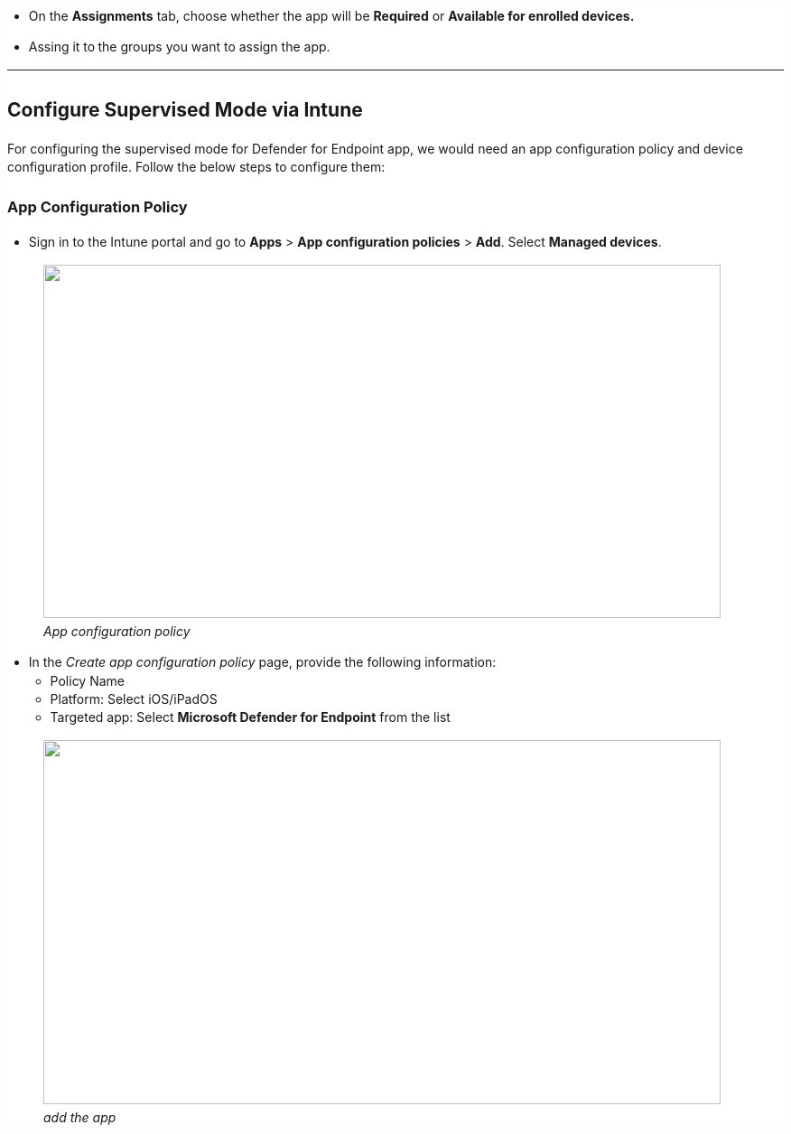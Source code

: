 
<ul>
<li>On the&nbsp;<strong>Assignments</strong>&nbsp;tab, choose whether the app will be&nbsp;<strong>Required</strong>&nbsp;or&nbsp;<strong>Available for enrolled devices.</strong></li>
</ul>



<ul>
<li>Assing it to<strong>&nbsp;</strong>the&nbsp;groups you want to assign the app.</li>
</ul>



<hr class="wp-block-separator has-alpha-channel-opacity"/>



<h2>Configure Supervised Mode via Intune</h2>



<p>For configuring the supervised mode for Defender for Endpoint app, we would need an app configuration policy and device configuration profile. Follow the below steps to configure them:</p>



<h3>App Configuration Policy</h3>



<ul>
<li>Sign in to the&nbsp;Intune portal&nbsp;and go to&nbsp;<strong>Apps</strong>&nbsp;&gt;&nbsp;<strong>App configuration policies</strong>&nbsp;&gt;&nbsp;<strong>Add</strong>. Select&nbsp;<strong>Managed devices</strong>.</li>
</ul>


<div class="wp-block-image">
<figure class="aligncenter size-large is-resized"><img decoding="async" loading="lazy" src="https://irlimages.blob.core.windows.net/2022-11/image-67.png?resize=750%2C391&#038;ssl=1" alt="" class="wp-image-887" width="750" height="391" srcset="https://irlimages.blob.core.windows.net/2022-11/image-67.png?resize=1024%2C533&amp;ssl=1 1024w, https://irlimages.blob.core.windows.net/2022-11/image-67.png?resize=300%2C156&amp;ssl=1 300w, https://irlimages.blob.core.windows.net/2022-11/image-67.png?resize=768%2C400&amp;ssl=1 768w, https://irlimages.blob.core.windows.net/2022-11/image-67.png?w=1139&amp;ssl=1 1139w" sizes="(max-width: 750px) 100vw, 750px" data-recalc-dims="1" /><figcaption class="wp-element-caption"><em>App configuration policy</em></figcaption></figure></div>


<ul>
<li>In the&nbsp;<em>Create app configuration policy</em>&nbsp;page, provide the following information:
<ul>
<li>Policy Name</li>



<li>Platform: Select iOS/iPadOS</li>



<li>Targeted app: Select&nbsp;<strong>Microsoft Defender for Endpoint</strong>&nbsp;from the list</li>
</ul>
</li>
</ul>


<div class="wp-block-image">
<figure class="aligncenter size-large is-resized"><img decoding="async" loading="lazy" src="https://irlimages.blob.core.windows.net/2022-11/image-68.png?resize=750%2C403&#038;ssl=1" alt="" class="wp-image-888" width="750" height="403" srcset="https://irlimages.blob.core.windows.net/2022-11/image-68.png?resize=1024%2C550&amp;ssl=1 1024w, https://irlimages.blob.core.windows.net/2022-11/image-68.png?resize=300%2C161&amp;ssl=1 300w, https://irlimages.blob.core.windows.net/2022-11/image-68.png?resize=768%2C412&amp;ssl=1 768w, https://irlimages.blob.core.windows.net/2022-11/image-68.png?resize=1536%2C825&amp;ssl=1 1536w, https://irlimages.blob.core.windows.net/2022-11/image-68.png?w=2000&amp;ssl=1 2000w" sizes="(max-width: 750px) 100vw, 750px" data-recalc-dims="1" /><figcaption class="wp-element-caption"><em>add the app</em></figcaption></figure></div>
